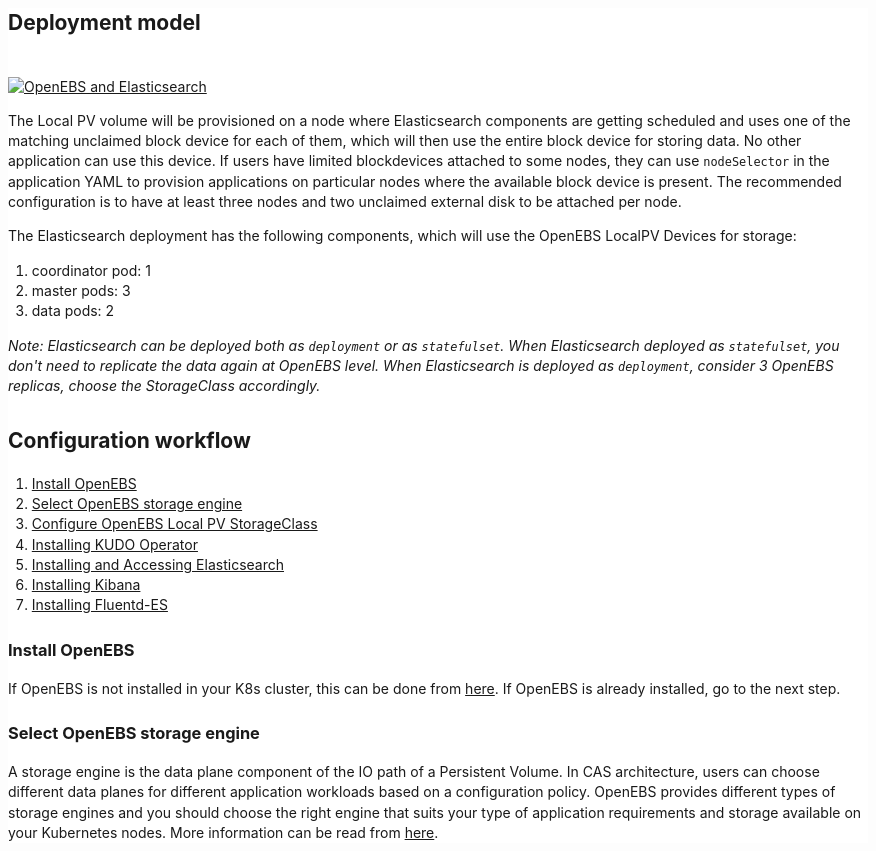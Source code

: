 ## Deployment model

<br>
<a href="/docs/assets/svg/Local-PV-Devices-elastic-deployment.svg" target="_blank"><img src="/docs/assets/svg/Local-PV-Devices-elastic-deployment.svg" alt="OpenEBS and Elasticsearch" style="width:100%;"></a>

The Local PV volume will be provisioned on a node where Elasticsearch components are getting scheduled and uses one of the matching unclaimed block device for each of them, which will then use the entire block device for storing data. No other application can use this device. If users have limited blockdevices attached to some nodes, they can use `nodeSelector` in the application YAML to provision applications on particular nodes where the available block device is present. The recommended configuration is to have at least three nodes and two unclaimed external disk to be attached per node. 

The Elasticsearch deployment has the following components, which will use the OpenEBS LocalPV Devices for storage:
1. coordinator pod: 1
2. master pods: 3
3. data pods: 2 


*Note: Elasticsearch can be deployed both as `deployment` or as `statefulset`. When Elasticsearch deployed as `statefulset`, you don't need to replicate the data again at OpenEBS level. When Elasticsearch is deployed as `deployment`, consider 3 OpenEBS replicas, choose the StorageClass accordingly.*
<br>

## Configuration workflow

1. [Install OpenEBS](/docs/next/elasticsearch.html#install-openebs)
2. [Select OpenEBS storage engine](/docs/next/elasticsearch.html#select-openebs-storage-engine)
3. [Configure OpenEBS Local PV StorageClass](/docs/next/elasticsearch.html#configure-openebs-local-pv-storageclass)
4. [Installing KUDO Operator](/docs/next/elasticsearch.html#installing-kudo-operator)
5. [Installing and Accessing Elasticsearch](/docs/next/elasticsearch.html#installing-and-accessing-elasticsearch)
6. [Installing Kibana](/docs/next/elasticsearch.html#installing-kibana)
7. [Installing Fluentd-ES](/docs/next/elasticsearch.html#installing-fluentd-es)



### Install OpenEBS

If OpenEBS is not installed in your K8s cluster, this can be done from [here](/docs/next/installation.html). If OpenEBS is already installed, go to the next step. 


### Select OpenEBS storage engine

A storage engine is the data plane component of the IO path of a Persistent Volume. In CAS architecture, users can choose different data planes for different application workloads based on a configuration policy. OpenEBS provides different types of storage engines and you should choose the right engine that suits your type of application requirements and storage available on your Kubernetes nodes. More information can be read from [here](/docs/next/overview.html#types-of-openebs-storage-engines).
